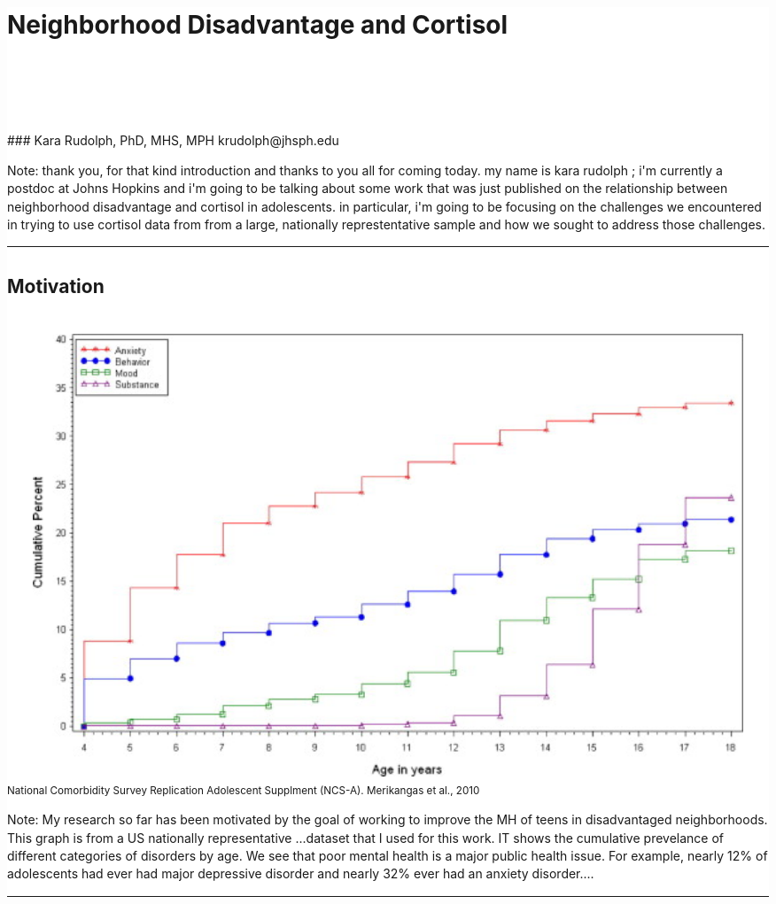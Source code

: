 # Neighborhood Disadvantage and Cortisol
<br>
<br>
<br>
<br>
### Kara Rudolph, PhD, MHS, MPH
krudolph@jhsph.edu

Note: thank you, for that kind introduction and 
thanks to you all for coming today. 
my name is kara rudolph ;
i'm currently a postdoc at Johns Hopkins and i'm going to be talking about some work that was just published on the relationship between neighborhood disadvantage and cortisol in adolescents. 
in particular, i'm going to be focusing on the challenges we encountered in trying to use cortisol data from from a large, nationally represtentative sample and how we sought to address those challenges.

---

## Motivation

<br>
<img src="./LifetimeDSMIV.png" width="900" height="500">
<small> National Comorbidity Survey Replication Adolescent Supplment (NCS-A). Merikangas et al., 2010 </small>


Note: My research so far has been motivated by the goal of working to improve the MH of teens in disadvantaged neighborhoods. This graph is from a US nationally representative ...dataset that I used for this work. IT shows the cumulative prevelance of different categories of disorders by age. We see that poor mental health is a major public health issue. For example, nearly 12% of adolescents had ever had major depressive disorder and nearly 32% ever had an  anxiety disorder....

---